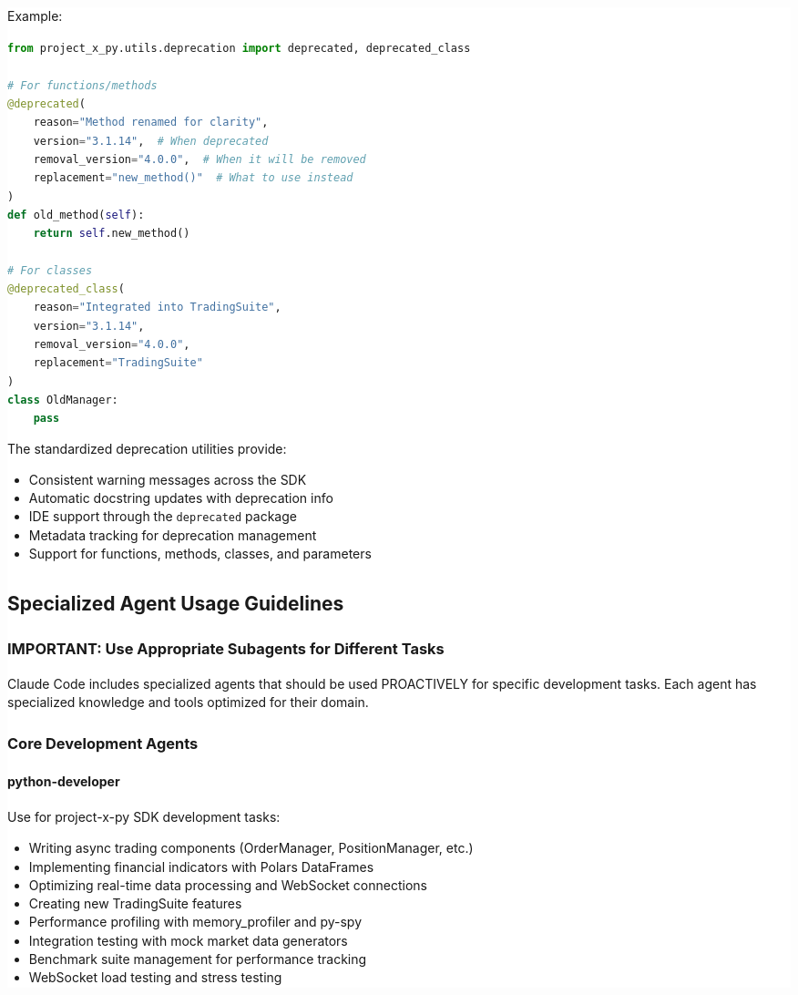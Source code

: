 Example:
```python
from project_x_py.utils.deprecation import deprecated, deprecated_class

# For functions/methods
@deprecated(
    reason="Method renamed for clarity",
    version="3.1.14",  # When deprecated
    removal_version="4.0.0",  # When it will be removed
    replacement="new_method()"  # What to use instead
)
def old_method(self):
    return self.new_method()

# For classes
@deprecated_class(
    reason="Integrated into TradingSuite",
    version="3.1.14",
    removal_version="4.0.0",
    replacement="TradingSuite"
)
class OldManager:
    pass
```

The standardized deprecation utilities provide:
- Consistent warning messages across the SDK
- Automatic docstring updates with deprecation info
- IDE support through the `deprecated` package
- Metadata tracking for deprecation management
- Support for functions, methods, classes, and parameters

## Specialized Agent Usage Guidelines

### IMPORTANT: Use Appropriate Subagents for Different Tasks

Claude Code includes specialized agents that should be used PROACTIVELY for specific development tasks. Each agent has specialized knowledge and tools optimized for their domain.

### Core Development Agents

#### **python-developer**
Use for project-x-py SDK development tasks:
- Writing async trading components (OrderManager, PositionManager, etc.)
- Implementing financial indicators with Polars DataFrames
- Optimizing real-time data processing and WebSocket connections
- Creating new TradingSuite features
- Performance profiling with memory_profiler and py-spy
- Integration testing with mock market data generators
- Benchmark suite management for performance tracking
- WebSocket load testing and stress testing
